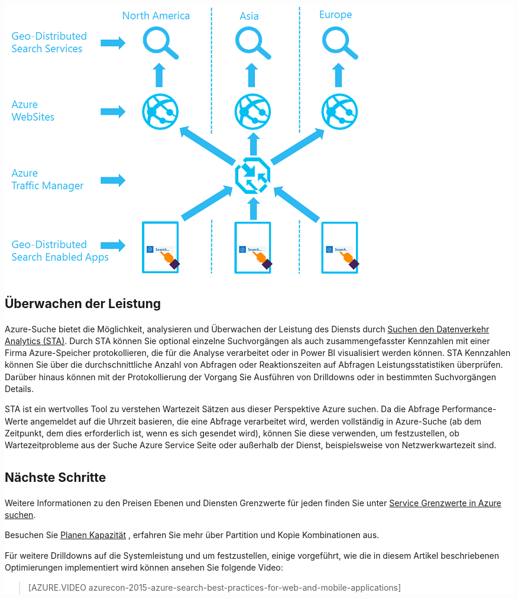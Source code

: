    ![Kreuztabellen-Dienste nach Region, mit zentralen Datenverkehr Manager][3]

## <a name="monitoring-performance"></a>Überwachen der Leistung

Azure-Suche bietet die Möglichkeit, analysieren und Überwachen der Leistung des Diensts durch [Suchen den Datenverkehr Analytics (STA)](search-traffic-analytics.md). Durch STA können Sie optional einzelne Suchvorgängen als auch zusammengefasster Kennzahlen mit einer Firma Azure-Speicher protokollieren, die für die Analyse verarbeitet oder in Power BI visualisiert werden können.  STA Kennzahlen können Sie über die durchschnittliche Anzahl von Abfragen oder Reaktionszeiten auf Abfragen Leistungsstatistiken überprüfen.  Darüber hinaus können mit der Protokollierung der Vorgang Sie Ausführen von Drilldowns oder in bestimmten Suchvorgängen Details.

STA ist ein wertvolles Tool zu verstehen Wartezeit Sätzen aus dieser Perspektive Azure suchen.  Da die Abfrage Performance-Werte angemeldet auf die Uhrzeit basieren, die eine Abfrage verarbeitet wird, werden vollständig in Azure-Suche (ab dem Zeitpunkt, dem dies erforderlich ist, wenn es sich gesendet wird), können Sie diese verwenden, um festzustellen, ob Wartezeitprobleme aus der Suche Azure Service Seite oder außerhalb der Dienst, beispielsweise von Netzwerkwartezeit sind.  

## <a name="next-steps"></a>Nächste Schritte

Weitere Informationen zu den Preisen Ebenen und Diensten Grenzwerte für jeden finden Sie unter [Service Grenzwerte in Azure suchen](search-limits-quotas-capacity.md).

Besuchen Sie [Planen Kapazität](search-capacity-planning.md) , erfahren Sie mehr über Partition und Kopie Kombinationen aus.

Für weitere Drilldowns auf die Systemleistung und um festzustellen, einige vorgeführt, wie die in diesem Artikel beschriebenen Optimierungen implementiert wird können ansehen Sie folgende Video:

> [AZURE.VIDEO azurecon-2015-azure-search-best-practices-for-web-and-mobile-applications]


[1]: ./media/search-performance-optimization/geo-redundancy.png
[2]: ./media/search-performance-optimization/scale-indexers.png
[3]: ./media/search-performance-optimization/geo-search-traffic-mgr.png